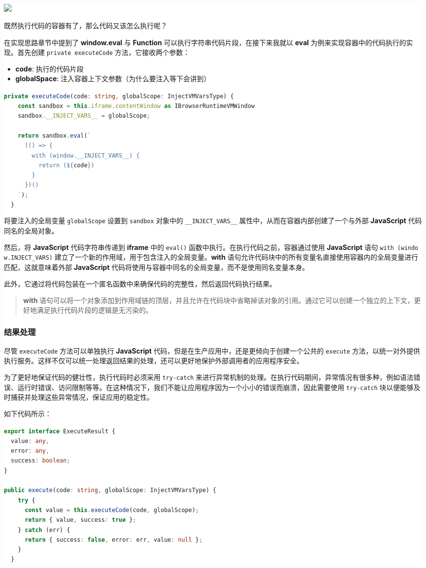 ![](https://p3-juejin.byteimg.com/tos-cn-i-k3u1fbpfcp/7cb16612f07648888bde3f62c2c495bc~tplv-k3u1fbpfcp-zoom-1.image)

既然执行代码的容器有了，那么代码又该怎么执行呢？

在实现思路章节中提到了 **window.eval** 与 **Function** 可以执行字符串代码片段，在接下来我就以 **eval** 为例来实现容器中的代码执行的实现。首先创建 `private executeCode` 方法，它接收两个参数：

-   **code**: 执行的代码片段
-   **globalSpace**: 注入容器上下文参数（为什么要注入等下会讲到）

```ts
private executeCode(code: string, globalScope: InjectVMVarsType) {
    const sandbox = this.iframe.contentWindow as IBrowserRuntimeVMWindow
    sandbox.__INJECT_VARS__ = globalScope;

    return sandbox.eval(`
      (() => {
        with (window.__INJECT_VARS__) { 
          return (${code})
        }
      })()
    `);
  }
```

将要注入的全局变量 `globalScope` 设置到 `sandbox` 对象中的 `__INJECT_VARS__` 属性中，从而在容器内部创建了一个与外部 **JavaScript** 代码同名的全局对象。

然后，将 **JavaScript** 代码字符串传递到 **iframe** 中的 `eval()` 函数中执行。在执行代码之前，容器通过使用 **JavaScript** 语句 `with (window.INJECT_VARS)` 建立了一个新的作用域，用于包含注入的全局变量。**with** 语句允许代码块中的所有变量名直接使用容器内的全局变量进行匹配，这就意味着外部 **JavaScript** 代码将使用与容器中同名的全局变量，而不是使用同名变量本身。

此外，它通过将代码包装在一个匿名函数中来确保代码的完整性，然后返回代码执行结果。

> **with** 语句可以将一个对象添加到作用域链的顶层，并且允许在代码块中省略掉该对象的引用。通过它可以创建一个独立的上下文，更好地满足执行代码片段的逻辑是无污染的。

### 结果处理

尽管 `executeCode` 方法可以单独执行 **JavaScript** 代码，但是在生产应用中，还是更倾向于创建一个公共的 `execute` 方法，以统一对外提供执行服务。这样不仅可以统一处理返回结果的处理，还可以更好地保护外部调用者的应用程序安全。

为了更好地保证代码的健壮性，执行代码时必须采用 `try-catch` 来进行异常机制的处理。在执行代码期间，异常情况有很多种，例如语法错误、运行时错误、访问限制等等。在这种情况下，我们不能让应用程序因为一个小小的错误而崩溃，因此需要使用 `try-catch` 块以便能够及时捕获并处理这些异常情况，保证应用的稳定性。

如下代码所示：

```ts
export interface ExecuteResult {
  value: any,
  error: any,
  success: boolean;
}

public execute(code: string, globalScope: InjectVMVarsType) {
    try {
      const value = this.executeCode(code, globalScope);
      return { value, success: true };
    } catch (err) {
      return { success: false, error: err, value: null };
    }
  }
```
